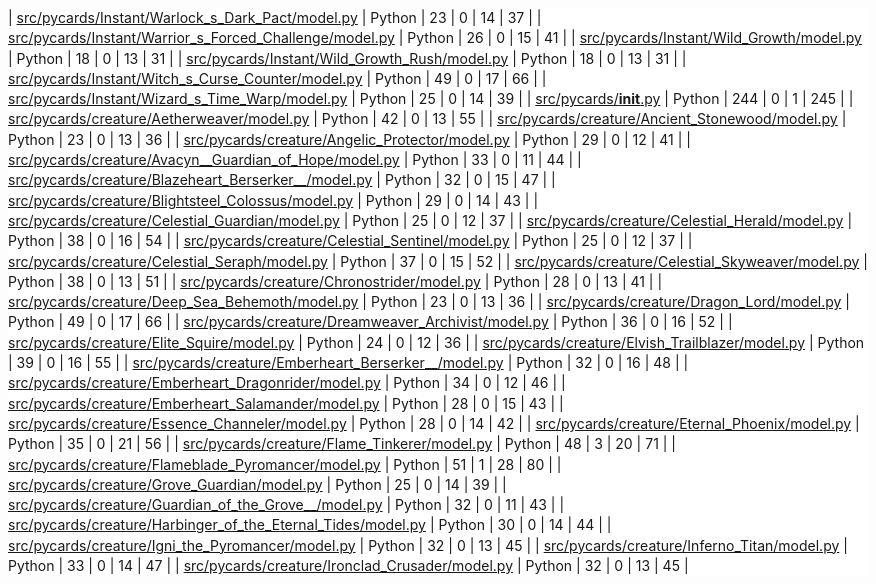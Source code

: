 | [src/pycards/Instant/Warlock_s_Dark_Pact/model.py](/src/pycards/Instant/Warlock_s_Dark_Pact/model.py) | Python | 23 | 0 | 14 | 37 |
| [src/pycards/Instant/Warrior_s_Forced_Challenge/model.py](/src/pycards/Instant/Warrior_s_Forced_Challenge/model.py) | Python | 26 | 0 | 15 | 41 |
| [src/pycards/Instant/Wild_Growth/model.py](/src/pycards/Instant/Wild_Growth/model.py) | Python | 18 | 0 | 13 | 31 |
| [src/pycards/Instant/Wild_Growth_Rush/model.py](/src/pycards/Instant/Wild_Growth_Rush/model.py) | Python | 18 | 0 | 13 | 31 |
| [src/pycards/Instant/Witch_s_Curse_Counter/model.py](/src/pycards/Instant/Witch_s_Curse_Counter/model.py) | Python | 49 | 0 | 17 | 66 |
| [src/pycards/Instant/Wizard_s_Time_Warp/model.py](/src/pycards/Instant/Wizard_s_Time_Warp/model.py) | Python | 25 | 0 | 14 | 39 |
| [src/pycards/__init__.py](/src/pycards/__init__.py) | Python | 244 | 0 | 1 | 245 |
| [src/pycards/creature/Aetherweaver/model.py](/src/pycards/creature/Aetherweaver/model.py) | Python | 42 | 0 | 13 | 55 |
| [src/pycards/creature/Ancient_Stonewood/model.py](/src/pycards/creature/Ancient_Stonewood/model.py) | Python | 23 | 0 | 13 | 36 |
| [src/pycards/creature/Angelic_Protector/model.py](/src/pycards/creature/Angelic_Protector/model.py) | Python | 29 | 0 | 12 | 41 |
| [src/pycards/creature/Avacyn__Guardian_of_Hope/model.py](/src/pycards/creature/Avacyn__Guardian_of_Hope/model.py) | Python | 33 | 0 | 11 | 44 |
| [src/pycards/creature/Blazeheart_Berserker__/model.py](/src/pycards/creature/Blazeheart_Berserker__/model.py) | Python | 32 | 0 | 15 | 47 |
| [src/pycards/creature/Blightsteel_Colossus/model.py](/src/pycards/creature/Blightsteel_Colossus/model.py) | Python | 29 | 0 | 14 | 43 |
| [src/pycards/creature/Celestial_Guardian/model.py](/src/pycards/creature/Celestial_Guardian/model.py) | Python | 25 | 0 | 12 | 37 |
| [src/pycards/creature/Celestial_Herald/model.py](/src/pycards/creature/Celestial_Herald/model.py) | Python | 38 | 0 | 16 | 54 |
| [src/pycards/creature/Celestial_Sentinel/model.py](/src/pycards/creature/Celestial_Sentinel/model.py) | Python | 25 | 0 | 12 | 37 |
| [src/pycards/creature/Celestial_Seraph/model.py](/src/pycards/creature/Celestial_Seraph/model.py) | Python | 37 | 0 | 15 | 52 |
| [src/pycards/creature/Celestial_Skyweaver/model.py](/src/pycards/creature/Celestial_Skyweaver/model.py) | Python | 38 | 0 | 13 | 51 |
| [src/pycards/creature/Chronostrider/model.py](/src/pycards/creature/Chronostrider/model.py) | Python | 28 | 0 | 13 | 41 |
| [src/pycards/creature/Deep_Sea_Behemoth/model.py](/src/pycards/creature/Deep_Sea_Behemoth/model.py) | Python | 23 | 0 | 13 | 36 |
| [src/pycards/creature/Dragon_Lord/model.py](/src/pycards/creature/Dragon_Lord/model.py) | Python | 49 | 0 | 17 | 66 |
| [src/pycards/creature/Dreamweaver_Archivist/model.py](/src/pycards/creature/Dreamweaver_Archivist/model.py) | Python | 36 | 0 | 16 | 52 |
| [src/pycards/creature/Elite_Squire/model.py](/src/pycards/creature/Elite_Squire/model.py) | Python | 24 | 0 | 12 | 36 |
| [src/pycards/creature/Elvish_Trailblazer/model.py](/src/pycards/creature/Elvish_Trailblazer/model.py) | Python | 39 | 0 | 16 | 55 |
| [src/pycards/creature/Emberheart_Berserker__/model.py](/src/pycards/creature/Emberheart_Berserker__/model.py) | Python | 32 | 0 | 16 | 48 |
| [src/pycards/creature/Emberheart_Dragonrider/model.py](/src/pycards/creature/Emberheart_Dragonrider/model.py) | Python | 34 | 0 | 12 | 46 |
| [src/pycards/creature/Emberheart_Salamander/model.py](/src/pycards/creature/Emberheart_Salamander/model.py) | Python | 28 | 0 | 15 | 43 |
| [src/pycards/creature/Essence_Channeler/model.py](/src/pycards/creature/Essence_Channeler/model.py) | Python | 28 | 0 | 14 | 42 |
| [src/pycards/creature/Eternal_Phoenix/model.py](/src/pycards/creature/Eternal_Phoenix/model.py) | Python | 35 | 0 | 21 | 56 |
| [src/pycards/creature/Flame_Tinkerer/model.py](/src/pycards/creature/Flame_Tinkerer/model.py) | Python | 48 | 3 | 20 | 71 |
| [src/pycards/creature/Flameblade_Pyromancer/model.py](/src/pycards/creature/Flameblade_Pyromancer/model.py) | Python | 51 | 1 | 28 | 80 |
| [src/pycards/creature/Grove_Guardian/model.py](/src/pycards/creature/Grove_Guardian/model.py) | Python | 25 | 0 | 14 | 39 |
| [src/pycards/creature/Guardian_of_the_Grove__/model.py](/src/pycards/creature/Guardian_of_the_Grove__/model.py) | Python | 32 | 0 | 11 | 43 |
| [src/pycards/creature/Harbinger_of_the_Eternal_Tides/model.py](/src/pycards/creature/Harbinger_of_the_Eternal_Tides/model.py) | Python | 30 | 0 | 14 | 44 |
| [src/pycards/creature/Igni_the_Pyromancer/model.py](/src/pycards/creature/Igni_the_Pyromancer/model.py) | Python | 32 | 0 | 13 | 45 |
| [src/pycards/creature/Inferno_Titan/model.py](/src/pycards/creature/Inferno_Titan/model.py) | Python | 33 | 0 | 14 | 47 |
| [src/pycards/creature/Ironclad_Crusader/model.py](/src/pycards/creature/Ironclad_Crusader/model.py) | Python | 32 | 0 | 13 | 45 |